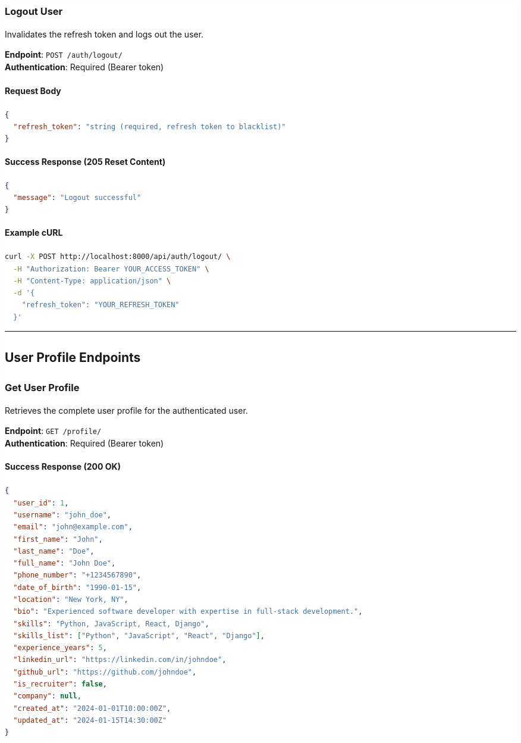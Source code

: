
### Logout User
Invalidates the refresh token and logs out the user.

**Endpoint**: `POST /auth/logout/`  
**Authentication**: Required (Bearer token)

#### Request Body
```json
{
  "refresh_token": "string (required, refresh token to blacklist)"
}
```

#### Success Response (205 Reset Content)
```json
{
  "message": "Logout successful"
}
```

#### Example cURL
```bash
curl -X POST http://localhost:8000/api/auth/logout/ \
  -H "Authorization: Bearer YOUR_ACCESS_TOKEN" \
  -H "Content-Type: application/json" \
  -d '{
    "refresh_token": "YOUR_REFRESH_TOKEN"
  }'
```

---

## User Profile Endpoints

### Get User Profile
Retrieves the complete user profile for the authenticated user.

**Endpoint**: `GET /profile/`  
**Authentication**: Required (Bearer token)

#### Success Response (200 OK)
```json
{
  "user_id": 1,
  "username": "john_doe",
  "email": "john@example.com",
  "first_name": "John",
  "last_name": "Doe",
  "full_name": "John Doe",
  "phone_number": "+1234567890",
  "date_of_birth": "1990-01-15",
  "location": "New York, NY",
  "bio": "Experienced software developer with expertise in full-stack development.",
  "skills": "Python, JavaScript, React, Django",
  "skills_list": ["Python", "JavaScript", "React", "Django"],
  "experience_years": 5,
  "linkedin_url": "https://linkedin.com/in/johndoe",
  "github_url": "https://github.com/johndoe",
  "is_recruiter": false,
  "company": null,
  "created_at": "2024-01-01T10:00:00Z",
  "updated_at": "2024-01-15T14:30:00Z"
}
```
